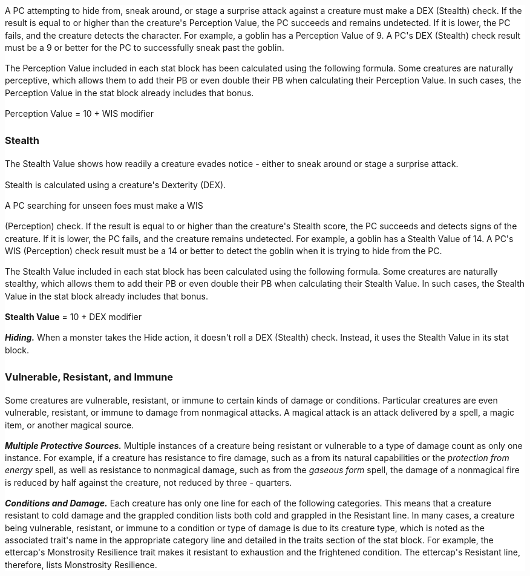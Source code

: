 A PC attempting to hide from, sneak around, or stage a surprise attack against a creature must make a DEX (Stealth) check. If the result is equal to or higher than the creature's Perception Value, the PC succeeds and remains undetected. If it is lower, the PC fails, and the creature detects the character. For example, a goblin has a Perception Value of 9. A PC's DEX (Stealth) check result must be a 9 or better for the PC to successfully sneak past the goblin.

The Perception Value included in each stat block has been calculated using the following formula. Some creatures are naturally perceptive, which allows them to add their PB or even double their PB when calculating their Perception Value. In such cases, the Perception Value in the stat block already includes that bonus.

Perception Value = 10 + WIS modifier

### Stealth

The Stealth Value shows how readily a creature evades notice - either to sneak around or stage a surprise attack.

Stealth is calculated using a creature's Dexterity (DEX).

A PC searching for unseen foes must make a WIS

(Perception) check. If the result is equal to or higher than the creature's Stealth score, the PC succeeds and detects signs of the creature. If it is lower, the PC fails, and the creature remains undetected. For example, a goblin has a Stealth Value of 14. A PC's WIS (Perception) check result must be a 14 or better to detect the goblin when it is trying to hide from the PC.

The Stealth Value included in each stat block has been calculated using the following formula. Some creatures are naturally stealthy, which allows them to add their PB or even double their PB when calculating their Stealth Value. In such cases, the Stealth Value in the stat block already includes that bonus.

**Stealth Value** = 10 + DEX modifier

**_Hiding._** When a monster takes the Hide action, it doesn't roll a DEX (Stealth) check. Instead, it uses the Stealth Value in its stat block.

### Vulnerable, Resistant, and Immune

Some creatures are vulnerable, resistant, or immune to certain kinds of damage or conditions. Particular creatures are even vulnerable, resistant, or immune to damage from nonmagical attacks. A magical attack is an attack delivered by a spell, a magic item, or another magical source.

**_Multiple Protective Sources._** Multiple instances of a creature being resistant or vulnerable to a type of damage count as only one instance. For example, if a creature has resistance to fire damage, such as a from its natural capabilities or the _protection from energy_ spell, as well as resistance to nonmagical damage, such as from the _gaseous form_ spell, the damage of a nonmagical fire is reduced by half against the creature, not reduced by three - quarters.

**_Conditions and Damage._** Each creature has only one line for each of the following categories. This means that a creature resistant to cold damage and the grappled condition lists both cold and grappled in the Resistant line. In many cases, a creature being vulnerable, resistant, or immune to a condition or type of damage is due to its creature type, which is noted as the associated trait's name in the appropriate category line and detailed in the traits section of the stat block. For example, the ettercap's Monstrosity Resilience trait makes it resistant to exhaustion and the frightened condition. The ettercap's Resistant line, therefore, lists Monstrosity Resilience.
